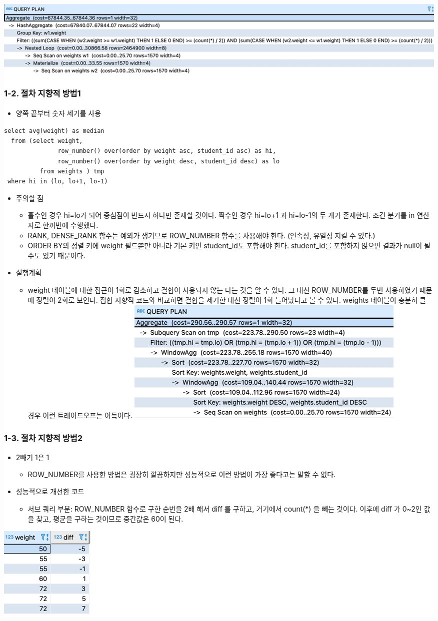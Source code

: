 ![img_12.png](img_12.png)

### 1-2. 절차 지향적 방법1
- 양쪽 끝부터 숫자 세기를 사용
```roomsql
select avg(weight) as median
  from (select weight, 
  			   row_number() over(order by weight asc, student_id asc) as hi,
  			   row_number() over(order by weight desc, student_id desc) as lo
  	      from weights ) tmp 
 where hi in (lo, lo+1, lo-1)
```
- 주의할 점
  - 홀수인 경우 hi=lo가 되어 중심점이 반드시 하나만 존재할 것이다. 짝수인 경우 hi=lo+1 과 hi=lo-1의 두 개가 존재한다. 조건 분기를 in 연산자로 한꺼번에 수행했다. 
  - RANK, DENSE_RANK 함수는 예외가 생기므로 ROW_NUMBER 함수를 사용해야 한다. (연속성, 유일성 지킬 수 있다.)
  - ORDER BY의 정렬 키에 weight 필드뿐만 아니라 기본 키인 student_id도 포함해야 한다. student_id를 포함하지 않으면 결과가 null이 될 수도 있기 때문이다.

- 실행계획
  - weight 테이블에 대한 접근이 1회로 감소하고 결합이 사용되지 않는 다는 것을 알 수 있다. 그 대신 ROW_NUMBER를 두번 사용하였기 때문에 정렬이 2회로 보인다. 집합 지향적 코드와 비교하면 결합을 제거한 대신 정렬이 1회 늘어났다고 볼 수 있다. weights 테이블이 충분히 클 경우 이런 트레이드오프는 이득이다.
![img_13.png](img_13.png)

### 1-3. 절차 지향적 방법2
- 2빼기 1은 1
  - ROW_NUMBER를 사용한 방법은 굉장히 깔끔하지만 성능적으로 이런 방법이 가장 좋다고는 말할 수 없다. 

- 성능적으로 개선한 코드
  - 서브 쿼리 부분: ROW_NUMBER 함수로 구한 순번을 2배 해서 diff 를 구하고, 거기에서 count(*) 을 빼는 것이다. 이후에 diff 가 0~2인 값을 찾고, 평균을 구하는 것이므로 중간값은 60이 된다.

![img_14.png](img_14.png)
